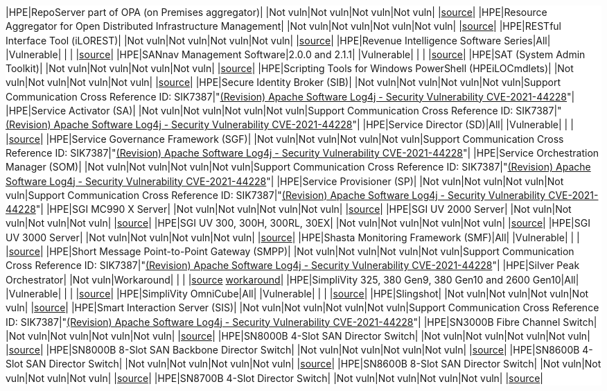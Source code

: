 |HPE|RepoServer part of OPA (on Premises aggregator)| |Not vuln|Not vuln|Not vuln|Not vuln| |[source](https://support.hpe.com/hpesc/public/docDisplay?docLocale=en_USdocId=a00120086en_us)|
|HPE|Resource Aggregator for Open Distributed Infrastructure Management| |Not vuln|Not vuln|Not vuln|Not vuln| |[source](https://support.hpe.com/hpesc/public/docDisplay?docLocale=en_USdocId=a00120086en_us)|
|HPE|RESTful Interface Tool (iLOREST)| |Not vuln|Not vuln|Not vuln|Not vuln| |[source](https://support.hpe.com/hpesc/public/docDisplay?docLocale=en_USdocId=a00120086en_us)|
|HPE|Revenue Intelligence Software Series|All| |Vulnerable| | | |[source](https://support.hpe.com/hpesc/public/docDisplay?docId=hpesbgn04215en_us)|
|HPE|SANnav Management Software|2.0.0 and 2.1.1| |Vulnerable| | | |[source](https://support.hpe.com/hpesc/public/docDisplay?docId=hpesbgn04215en_us)|
|HPE|SAT (System Admin Toolkit)| |Not vuln|Not vuln|Not vuln|Not vuln| |[source](https://support.hpe.com/hpesc/public/docDisplay?docLocale=en_USdocId=a00120086en_us)|
|HPE|Scripting Tools for Windows PowerShell (HPEiLOCmdlets)| |Not vuln|Not vuln|Not vuln|Not vuln| |[source](https://support.hpe.com/hpesc/public/docDisplay?docLocale=en_USdocId=a00120086en_us)|
|HPE|Secure Identity Broker (SIB)| |Not vuln|Not vuln|Not vuln|Not vuln|Support Communication Cross Reference ID: SIK7387|"[(Revision) Apache Software Log4j - Security Vulnerability CVE-2021-44228](https://support.hpe.com/hpesc/public/docDisplay?docLocale=en_US&amp;docId=a00120086en_us)"|
|HPE|Service Activator (SA)| |Not vuln|Not vuln|Not vuln|Not vuln|Support Communication Cross Reference ID: SIK7387|"[(Revision) Apache Software Log4j - Security Vulnerability CVE-2021-44228](https://support.hpe.com/hpesc/public/docDisplay?docLocale=en_US&amp;docId=a00120086en_us)"|
|HPE|Service Director (SD)|All| |Vulnerable| | | |[source](https://support.hpe.com/hpesc/public/docDisplay?docId=hpesbgn04215en_us)|
|HPE|Service Governance Framework (SGF)| |Not vuln|Not vuln|Not vuln|Not vuln|Support Communication Cross Reference ID: SIK7387|"[(Revision) Apache Software Log4j - Security Vulnerability CVE-2021-44228](https://support.hpe.com/hpesc/public/docDisplay?docLocale=en_US&amp;docId=a00120086en_us)"|
|HPE|Service Orchestration Manager (SOM)| |Not vuln|Not vuln|Not vuln|Not vuln|Support Communication Cross Reference ID: SIK7387|"[(Revision) Apache Software Log4j - Security Vulnerability CVE-2021-44228](https://support.hpe.com/hpesc/public/docDisplay?docLocale=en_US&amp;docId=a00120086en_us)"|
|HPE|Service Provisioner (SP)| |Not vuln|Not vuln|Not vuln|Not vuln|Support Communication Cross Reference ID: SIK7387|"[(Revision) Apache Software Log4j - Security Vulnerability CVE-2021-44228](https://support.hpe.com/hpesc/public/docDisplay?docLocale=en_US&amp;docId=a00120086en_us)"|
|HPE|SGI MC990 X Server| |Not vuln|Not vuln|Not vuln|Not vuln| |[source](https://support.hpe.com/hpesc/public/docDisplay?docLocale=en_USdocId=a00120086en_us)|
|HPE|SGI UV 2000 Server| |Not vuln|Not vuln|Not vuln|Not vuln| |[source](https://support.hpe.com/hpesc/public/docDisplay?docLocale=en_USdocId=a00120086en_us)|
|HPE|SGI UV 300, 300H, 300RL, 30EX| |Not vuln|Not vuln|Not vuln|Not vuln| |[source](https://support.hpe.com/hpesc/public/docDisplay?docLocale=en_USdocId=a00120086en_us)|
|HPE|SGI UV 3000 Server| |Not vuln|Not vuln|Not vuln|Not vuln| |[source](https://support.hpe.com/hpesc/public/docDisplay?docLocale=en_USdocId=a00120086en_us)|
|HPE|Shasta Monitoring Framework (SMF)|All| |Vulnerable| | | |[source](https://support.hpe.com/hpesc/public/docDisplay?docId=hpesbgn04215en_us)|
|HPE|Short Message Point-to-Point Gateway (SMPP)| |Not vuln|Not vuln|Not vuln|Not vuln|Support Communication Cross Reference ID: SIK7387|"[(Revision) Apache Software Log4j - Security Vulnerability CVE-2021-44228](https://support.hpe.com/hpesc/public/docDisplay?docLocale=en_US&amp;docId=a00120086en_us)"|
|HPE|Silver Peak Orchestrator| |Not vuln|Workaround| | | |[source](https://www.arubanetworks.com/assets/alert/ARUBA-PSA-2021-019.txt) [workaround](https://www.arubanetworks.com/website/techdocs/sdwan/docs/advisories/media/security_advisory_notice_apache_log4j2_cve_2021_44228.pdf)|
|HPE|SimpliVity 325, 380 Gen9, 380 Gen10 and 2600 Gen10|All| |Vulnerable| | | |[source](https://support.hpe.com/hpesc/public/docDisplay?docId=hpesbgn04215en_us)|
|HPE|SimpliVity OmniCube|All| |Vulnerable| | | |[source](https://support.hpe.com/hpesc/public/docDisplay?docId=hpesbgn04215en_us)|
|HPE|Slingshot| |Not vuln|Not vuln|Not vuln|Not vuln| |[source](https://support.hpe.com/hpesc/public/docDisplay?docLocale=en_USdocId=a00120086en_us)|
|HPE|Smart Interaction Server (SIS)| |Not vuln|Not vuln|Not vuln|Not vuln|Support Communication Cross Reference ID: SIK7387|"[(Revision) Apache Software Log4j - Security Vulnerability CVE-2021-44228](https://support.hpe.com/hpesc/public/docDisplay?docLocale=en_US&amp;docId=a00120086en_us)"|
|HPE|SN3000B Fibre Channel Switch| |Not vuln|Not vuln|Not vuln|Not vuln| |[source](https://support.hpe.com/hpesc/public/docDisplay?docLocale=en_USdocId=a00120086en_us)|
|HPE|SN8000B 4-Slot SAN Director Switch| |Not vuln|Not vuln|Not vuln|Not vuln| |[source](https://support.hpe.com/hpesc/public/docDisplay?docLocale=en_USdocId=a00120086en_us)|
|HPE|SN8000B 8-Slot SAN Backbone Director Switch| |Not vuln|Not vuln|Not vuln|Not vuln| |[source](https://support.hpe.com/hpesc/public/docDisplay?docLocale=en_USdocId=a00120086en_us)|
|HPE|SN8600B 4-Slot SAN Director Switch| |Not vuln|Not vuln|Not vuln|Not vuln| |[source](https://support.hpe.com/hpesc/public/docDisplay?docLocale=en_USdocId=a00120086en_us)|
|HPE|SN8600B 8-Slot SAN Director Switch| |Not vuln|Not vuln|Not vuln|Not vuln| |[source](https://support.hpe.com/hpesc/public/docDisplay?docLocale=en_USdocId=a00120086en_us)|
|HPE|SN8700B 4-Slot Director Switch| |Not vuln|Not vuln|Not vuln|Not vuln| |[source](https://support.hpe.com/hpesc/public/docDisplay?docLocale=en_USdocId=a00120086en_us)|